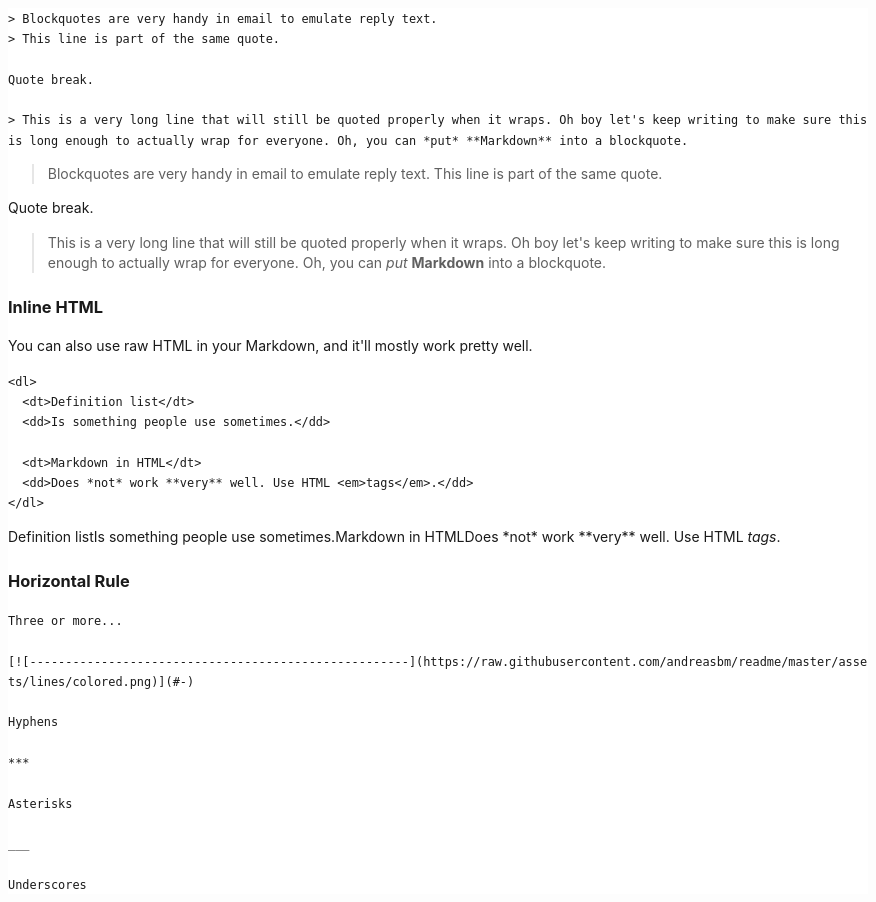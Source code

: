 ```text
> Blockquotes are very handy in email to emulate reply text.
> This line is part of the same quote.

Quote break.

> This is a very long line that will still be quoted properly when it wraps. Oh boy let's keep writing to make sure this is long enough to actually wrap for everyone. Oh, you can *put* **Markdown** into a blockquote.
```

> Blockquotes are very handy in email to emulate reply text. This line is part of the same quote.

Quote break.

> This is a very long line that will still be quoted properly when it wraps. Oh boy let's keep writing to make sure this is long enough to actually wrap for everyone. Oh, you can _put_ **Markdown** into a blockquote.

### Inline HTML

You can also use raw HTML in your Markdown, and it'll mostly work pretty well.

```text
<dl>
  <dt>Definition list</dt>
  <dd>Is something people use sometimes.</dd>

  <dt>Markdown in HTML</dt>
  <dd>Does *not* work **very** well. Use HTML <em>tags</em>.</dd>
</dl>
```

Definition listIs something people use sometimes.Markdown in HTMLDoes \*not\* work \*\*very\*\* well. Use HTML _tags_.

### Horizontal Rule

```text
Three or more...

[![-----------------------------------------------------](https://raw.githubusercontent.com/andreasbm/readme/master/assets/lines/colored.png)](#-)

Hyphens

***

Asterisks

___

Underscores
```
